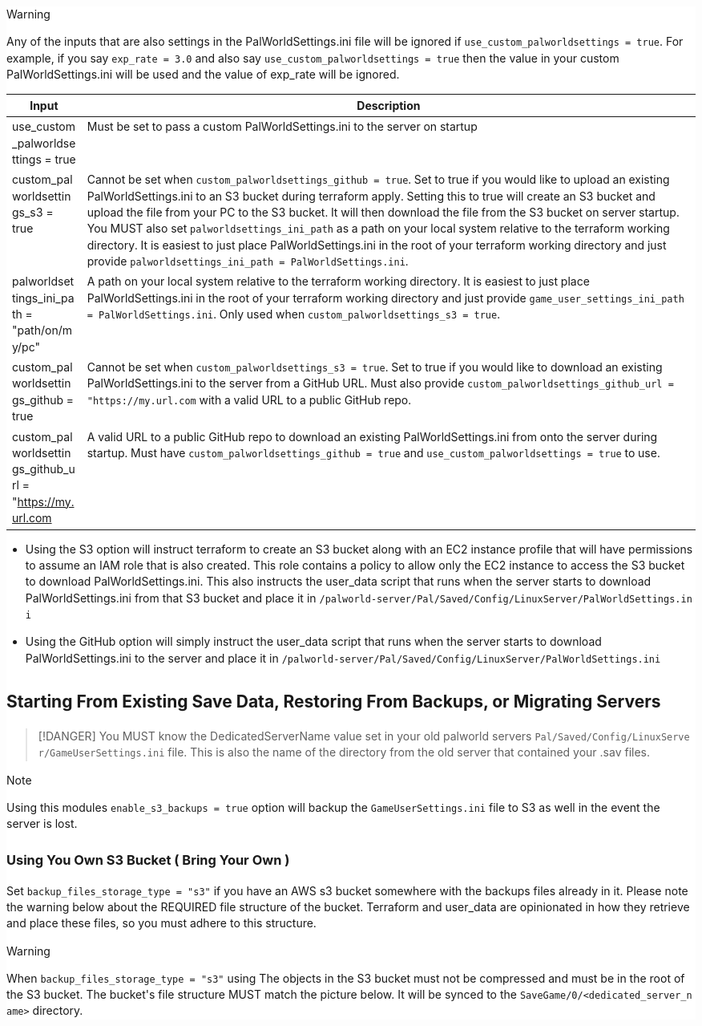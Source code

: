 > [!WARNING]
> Any of the inputs that are also settings in the PalWorldSettings.ini file will be ignored if `use_custom_palworldsettings = true`. For example, if you say `exp_rate = 3.0` and also say  `use_custom_palworldsettings = true` then the value in your custom PalWorldSettings.ini will be used and the value of exp_rate will be ignored.

| Input | Description |
| ------------- | ------------- |
| use_custom_palworldsettings = true | Must be set to pass a custom PalWorldSettings.ini to the server on startup |
| custom_palworldsettings_s3 = true | Cannot be set when `custom_palworldsettings_github = true`. Set to true if you would like to upload an existing PalWorldSettings.ini to an S3 bucket during terraform apply. Setting this to true will create an S3 bucket and upload the file from your PC to the S3 bucket. It will then download the file from the S3 bucket on server startup. You MUST also set `palworldsettings_ini_path` as a path on your local system relative to the terraform working directory. It is easiest to just place PalWorldSettings.ini in the root of your terraform working directory and just provide `palworldsettings_ini_path = PalWorldSettings.ini`. |
| palworldsettings_ini_path = "path/on/my/pc" | A path on your local system relative to the terraform working directory. It is easiest to just place PalWorldSettings.ini in the root of your terraform working directory and just provide `game_user_settings_ini_path = PalWorldSettings.ini`. Only used when `custom_palworldsettings_s3 = true`. |
| custom_palworldsettings_github = true | Cannot be set when `custom_palworldsettings_s3 = true`. Set to true if you would like to download an existing PalWorldSettings.ini to the server from a GitHub URL. Must also provide `custom_palworldsettings_github_url = "https://my.url.com` with a valid URL to a public GitHub repo. |
| custom_palworldsettings_github_url = "https://my.url.com | A valid URL to a public GitHub repo to download an existing PalWorldSettings.ini from onto the server during startup. Must have `custom_palworldsettings_github = true` and `use_custom_palworldsettings = true` to use.|

- Using the S3 option will instruct terraform to create an S3 bucket along with an EC2 instance profile that will have permissions to assume an IAM role that is also created. This role contains a policy to allow only the EC2 instance to access the S3 bucket to download PalWorldSettings.ini. This also instructs the user_data script that runs when the server starts to download PalWorldSettings.ini from that S3 bucket and place it in `/palworld-server/Pal/Saved/Config/LinuxServer/PalWorldSettings.ini`

- Using the GitHub option will simply instruct the user_data script that runs when the server starts to download PalWorldSettings.ini to the server and place it in `/palworld-server/Pal/Saved/Config/LinuxServer/PalWorldSettings.ini`

## Starting From Existing Save Data, Restoring From Backups, or Migrating Servers
>[!DANGER]
> You MUST know the DedicatedServerName value set in your old palworld servers `Pal/Saved/Config/LinuxServer/GameUserSettings.ini` file. This is also the name of the directory from the old server that contained your .sav files.

>[!NOTE]
> Using this modules `enable_s3_backups = true` option will backup the `GameUserSettings.ini` file to S3 as well in the event the server is lost.

### Using You Own S3 Bucket ( Bring Your Own )

Set `backup_files_storage_type = "s3"` if you have an AWS s3 bucket somewhere with the backups files already in it. Please note the warning below about the REQUIRED file structure of the bucket. Terraform and user_data are opinionated in how they retrieve and place these files, so you must adhere to this structure.

> [!WARNING]
> When `backup_files_storage_type = "s3"` using The objects in the S3 bucket must not be compressed and must be in the root of the S3 bucket. The bucket's file structure MUST match the picture below. It will be synced to the `SaveGame/0/<dedicated_server_name>` directory.
